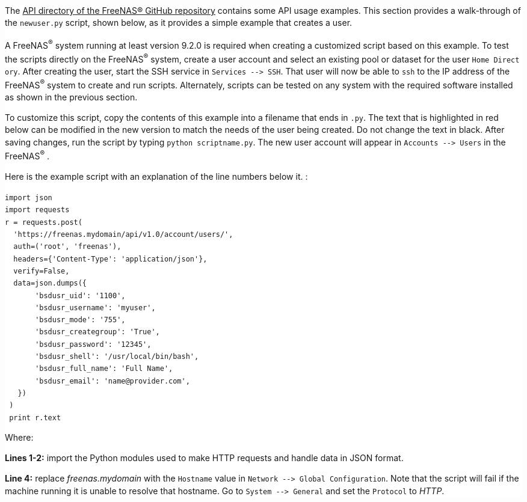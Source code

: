 The [API directory of the FreeNAS® GitHub
repository](https://github.com/freenas/freenas/tree/master/examples/api)
contains some API usage examples. This section provides a walk-through
of the `newuser.py` script, shown below, as it provides a simple example
that creates a user.

A FreeNAS<sup>®</sup> system running at least version 9.2.0 is required
when creating a customized script based on this example. To test the
scripts directly on the FreeNAS<sup>®</sup> system, create a user
account and select an existing pool or dataset for the user
`Home Directory`. After creating the user, start the SSH service in
`Services --> SSH`. That user will now be able to `ssh` to the IP
address of the FreeNAS<sup>®</sup> system to create and run scripts.
Alternately, scripts can be tested on any system with the required
software installed as shown in the previous section.

To customize this script, copy the contents of this example into a
filename that ends in `.py`. The text that is highlighted in red below
can be modified in the new version to match the needs of the user being
created. Do not change the text in black. After saving changes, run the
script by typing `python scriptname.py`. The new user account will
appear in `Accounts --> Users` in the FreeNAS<sup>®</sup> .

Here is the example script with an explanation of the line numbers below
it. :

    import json
    import requests
    r = requests.post(
      'https://freenas.mydomain/api/v1.0/account/users/',
      auth=('root', 'freenas'),
      headers={'Content-Type': 'application/json'},
      verify=False,
      data=json.dumps({
           'bsdusr_uid': '1100',
           'bsdusr_username': 'myuser',
           'bsdusr_mode': '755',
           'bsdusr_creategroup': 'True',
           'bsdusr_password': '12345',
           'bsdusr_shell': '/usr/local/bin/bash',
           'bsdusr_full_name': 'Full Name',
           'bsdusr_email': 'name@provider.com',
       })
     )
     print r.text

Where:

**Lines 1-2:** import the Python modules used to make HTTP requests and
handle data in JSON format.

**Line 4:** replace *freenas.mydomain* with the `Hostname` value in
`Network --> Global Configuration`. Note that the script will fail if
the machine running it is unable to resolve that hostname. Go to
`System --> General` and set the `Protocol` to *HTTP*.
